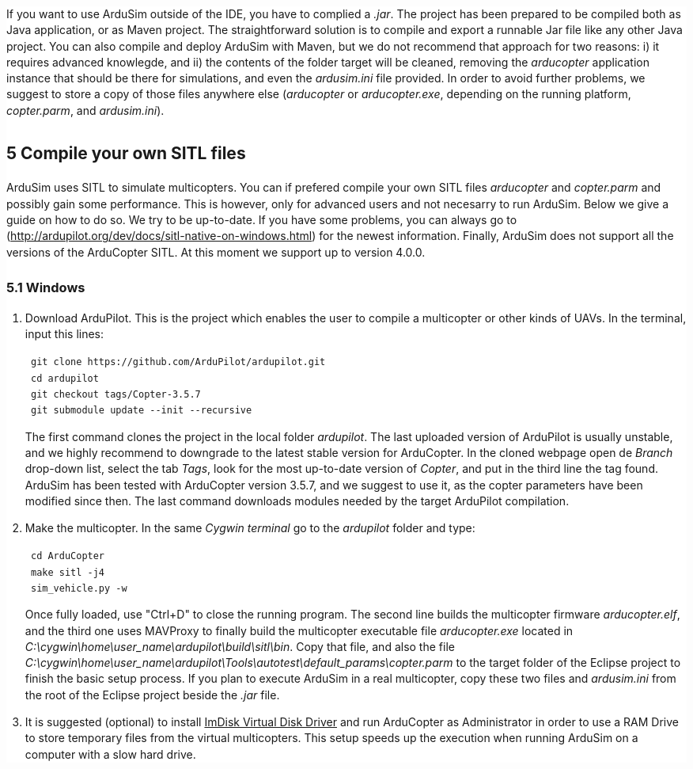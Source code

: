 If you want to use ArduSim outside of the IDE, you have to complied a *.jar*. The project has been prepared to be compiled both as Java application, or as Maven project. The straightforward solution is to compile and export a runnable Jar file like any other Java project. You can also compile and deploy ArduSim with Maven, but we do not recommend that approach for two reasons: i) it requires advanced knowlegde, and ii) the contents of the folder target will be cleaned, removing the *arducopter* application instance that should be there for simulations, and even the *ardusim.ini* file provided. In order to avoid further problems, we suggest to store a copy of those files anywhere else (*arducopter* or *arducopter.exe*, depending on the running platform, *copter.parm*, and *ardusim.ini*).

## 5 Compile your own SITL files

ArduSim uses SITL to simulate multicopters. You can if prefered compile your own SITL files *arducopter* and *copter.parm* and possibly gain some performance. This is however, only for advanced users and not necesarry to run ArduSim. Below we give a guide on how to do so. We try to be up-to-date. If you have some problems, you can always go to (http://ardupilot.org/dev/docs/sitl-native-on-windows.html) for the newest information. Finally, ArduSim does not support all the versions of the ArduCopter SITL. At this moment we support up to version 4.0.0.

### 5.1 Windows

1. Download ArduPilot. This is the project which enables the user to compile a multicopter or other kinds of UAVs. In the terminal, input this lines:

        git clone https://github.com/ArduPilot/ardupilot.git
        cd ardupilot
        git checkout tags/Copter-3.5.7
        git submodule update --init --recursive
    
    The first command clones the project in the local folder *ardupilot*. The last uploaded version of ArduPilot is usually unstable, and we highly recommend to downgrade to the latest stable version for ArduCopter. In the cloned webpage open de *Branch* drop-down list, select the tab *Tags*, look for the most up-to-date version of *Copter*, and put in the third line the tag found. ArduSim has been tested with ArduCopter version 3.5.7, and we suggest to use it, as the copter parameters have been modified since then. The last command downloads modules needed by the target ArduPilot compilation.

2. Make the multicopter. In the same *Cygwin terminal* go to the *ardupilot* folder and type:

        cd ArduCopter
        make sitl -j4
        sim_vehicle.py -w

    Once fully loaded, use "Ctrl+D" to close the running program. The second line builds the multicopter firmware *arducopter.elf*, and the third one uses MAVProxy to finally build the multicopter executable file *arducopter.exe* located in *C:\cygwin\home\user_name\ardupilot\build\sitl\bin*. Copy that file, and also the file *C:\cygwin\home\user_name\ardupilot\Tools\autotest\default_params\copter.parm* to the target folder of the Eclipse project to finish the basic setup process. If you plan to execute ArduSim in a real multicopter, copy these two files and *ardusim.ini* from the root of the Eclipse project beside the *.jar* file.

8. It is suggested (optional) to install [ImDisk Virtual Disk Driver](https://sourceforge.net/projects/imdisk-toolkit/) and run ArduCopter as Administrator in order to use a RAM Drive to store temporary files from the virtual multicopters. This setup speeds up the execution when running ArduSim on a computer with a slow hard drive.
